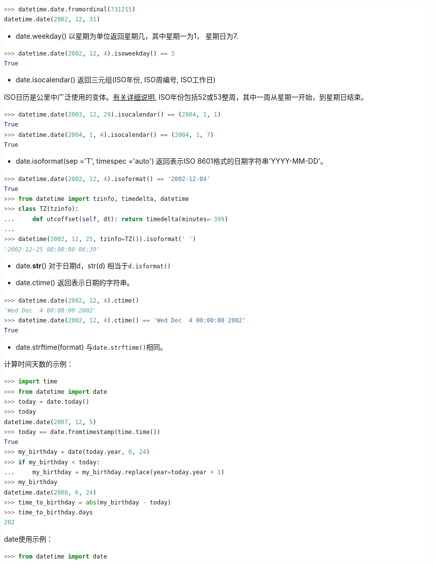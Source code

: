 ```python
>>> datetime.date.fromordinal(731215)
datetime.date(2002, 12, 31)
```
  
* date.weekday()  以星期为单位返回星期几，其中星期一为1， 星期日为7.

```python
>>> datetime.date(2002, 12, 4).isoweekday() == 3
True
```
  
* date.isocalendar()  返回三元组(ISO年份, ISO周编号, ISO工作日)  

ISO日历是公里中广泛使用的变体。[有关详细说明](https://www.staff.science.uu.nl/~gent0113/calendar/isocalendar.htm), ISO年份包括52或53整周，其中一周从星期一开始，到星期日结束。  

```python
>>> datetime.date(2003, 12, 29).isocalendar() == (2004, 1, 1)
True
>>> datetime.date(2004, 1, 4).isocalendar() == (2004, 1, 7)
True
```
  
* date.isoformat(sep ='T', timespec ='auto')  返回表示ISO 8601格式的日期字符串'YYYY-MM-DD'。  

```python
>>> datetime.date(2002, 12, 4).isoformat() == '2002-12-04'
True
>>> from datetime import tzinfo, timedelta, datetime
>>> class TZ(tzinfo):
...     def utcoffset(self, dt): return timedelta(minutes=-399)
...
>>> datetime(2002, 12, 25, tzinfo=TZ()).isoformat(' ')
'2002-12-25 00:00:00-06:39'
```
  
* date.__str__()  对于日期d，str(d) 相当于`d.isformat()`

* date.ctime() 返回表示日期的字符串。  

```python
>>> datetime.date(2002, 12, 4).ctime()
'Wed Dec  4 00:00:00 2002'
>>> datetime.date(2002, 12, 4).ctime() == 'Wed Dec  4 00:00:00 2002'
True
```
  
* date.strftime(format)   与`date.strftime()`相同。  

计算时间天数的示例：  
```python
>>> import time
>>> from datetime import date
>>> today = date.today()
>>> today
datetime.date(2007, 12, 5)
>>> today == date.fromtimestamp(time.time())
True
>>> my_birthday = date(today.year, 6, 24)
>>> if my_birthday < today:
...     my_birthday = my_birthday.replace(year=today.year + 1)
>>> my_birthday
datetime.date(2008, 6, 24)
>>> time_to_birthday = abs(my_birthday - today)
>>> time_to_birthday.days
202
```
   
date使用示例：  
```python
>>> from datetime import date
```